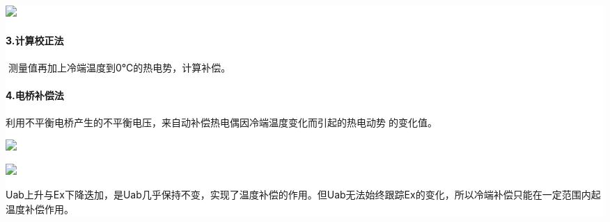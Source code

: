![](https://github.com/XiaoyuKang/pictures/blob/master/%E4%B8%AD%E9%97%B4%E6%B8%A9%E5%BA%A6%E5%AE%9A%E5%BE%8B.JPG?raw=true)

####      3.计算校正法

​              测量值再加上冷端温度到0℃的热电势，计算补偿。

####      4.电桥补偿法

​              利用不平衡电桥产生的不平衡电压，来自动补偿热电偶因冷端温度变化而引起的热电动势          的变化值。

![](https://github.com/XiaoyuKang/pictures/blob/master/%E5%86%B7%E7%AB%AF%E8%A1%A5%E5%81%BF%E7%94%B5%E6%A1%A5.JPG?raw=true)

![](https://github.com/XiaoyuKang/pictures/blob/master/%E5%86%B7%E7%AB%AF%E8%A1%A5%E5%81%BF%E7%94%B5%E6%A1%A52.JPG?raw=true)

Uab上升与Ex下降迭加，是Uab几乎保持不变，实现了温度补偿的作用。但Uab无法始终跟踪Ex的变化，所以冷端补偿只能在一定范围内起温度补偿作用。



